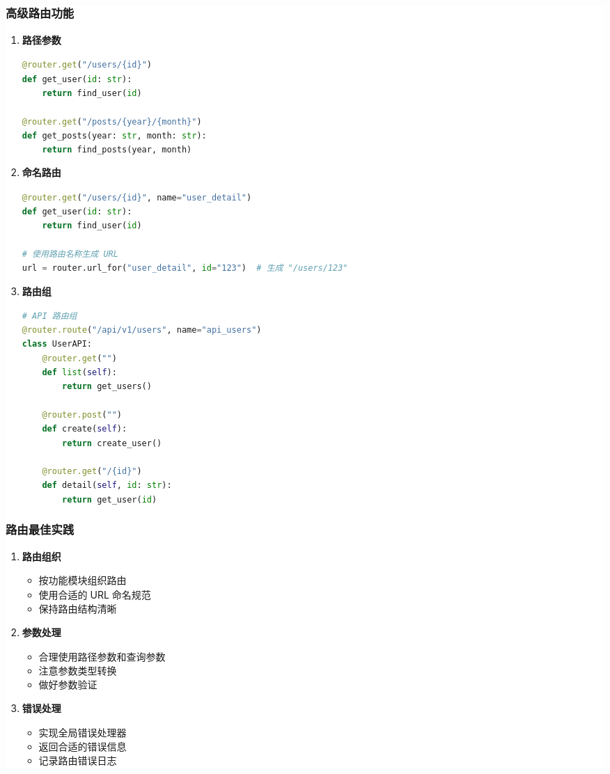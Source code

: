 ### 高级路由功能

1. **路径参数**
   ```python
   @router.get("/users/{id}")
   def get_user(id: str):
       return find_user(id)
   
   @router.get("/posts/{year}/{month}")
   def get_posts(year: str, month: str):
       return find_posts(year, month)
   ```

2. **命名路由**
   ```python
   @router.get("/users/{id}", name="user_detail")
   def get_user(id: str):
       return find_user(id)
   
   # 使用路由名称生成 URL
   url = router.url_for("user_detail", id="123")  # 生成 "/users/123"
   ```

3. **路由组**
   ```python
   # API 路由组
   @router.route("/api/v1/users", name="api_users")
   class UserAPI:
       @router.get("")
       def list(self):
           return get_users()
           
       @router.post("")
       def create(self):
           return create_user()
           
       @router.get("/{id}")
       def detail(self, id: str):
           return get_user(id)
   ```

### 路由最佳实践

1. **路由组织**
   - 按功能模块组织路由
   - 使用合适的 URL 命名规范
   - 保持路由结构清晰

2. **参数处理**
   - 合理使用路径参数和查询参数
   - 注意参数类型转换
   - 做好参数验证

3. **错误处理**
   - 实现全局错误处理器
   - 返回合适的错误信息
   - 记录路由错误日志

